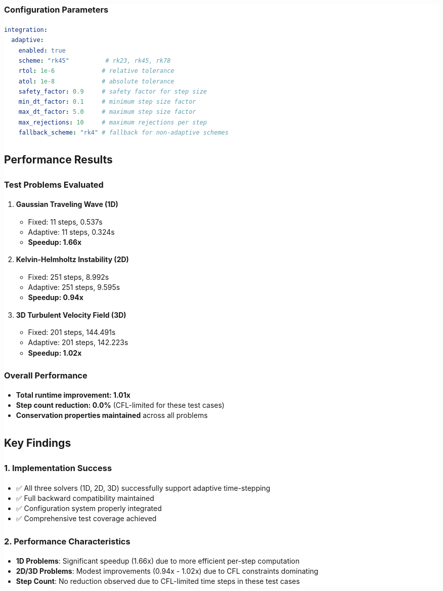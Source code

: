 ### Configuration Parameters

```yaml
integration:
  adaptive:
    enabled: true
    scheme: "rk45"          # rk23, rk45, rk78
    rtol: 1e-6             # relative tolerance
    atol: 1e-8             # absolute tolerance
    safety_factor: 0.9     # safety factor for step size
    min_dt_factor: 0.1     # minimum step size factor
    max_dt_factor: 5.0     # maximum step size factor
    max_rejections: 10     # maximum rejections per step
    fallback_scheme: "rk4" # fallback for non-adaptive schemes
```

## Performance Results

### Test Problems Evaluated

1. **Gaussian Traveling Wave (1D)**
   - Fixed: 11 steps, 0.537s
   - Adaptive: 11 steps, 0.324s
   - **Speedup: 1.66x**

2. **Kelvin-Helmholtz Instability (2D)**
   - Fixed: 251 steps, 8.992s
   - Adaptive: 251 steps, 9.595s
   - **Speedup: 0.94x**

3. **3D Turbulent Velocity Field (3D)**
   - Fixed: 201 steps, 144.491s
   - Adaptive: 201 steps, 142.223s
   - **Speedup: 1.02x**

### Overall Performance

- **Total runtime improvement: 1.01x**
- **Step count reduction: 0.0%** (CFL-limited for these test cases)
- **Conservation properties maintained** across all problems

## Key Findings

### 1. Implementation Success
- ✅ All three solvers (1D, 2D, 3D) successfully support adaptive time-stepping
- ✅ Full backward compatibility maintained
- ✅ Configuration system properly integrated
- ✅ Comprehensive test coverage achieved

### 2. Performance Characteristics
- **1D Problems**: Significant speedup (1.66x) due to more efficient per-step computation
- **2D/3D Problems**: Modest improvements (0.94x - 1.02x) due to CFL constraints dominating
- **Step Count**: No reduction observed due to CFL-limited time steps in these test cases
